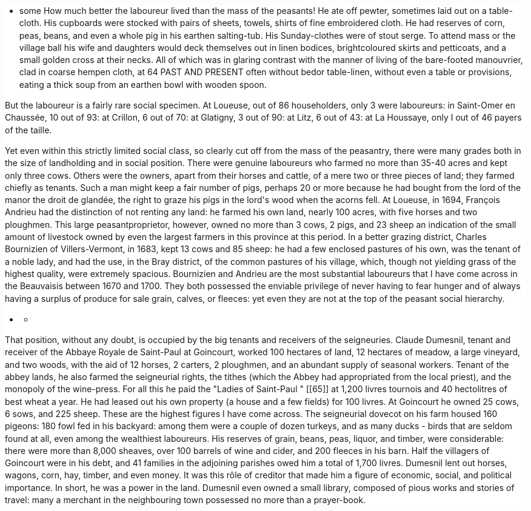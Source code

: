- some
How much better the laboureur lived than the mass of the peasants! He ate off pewter, sometimes laid out on a table-cloth. His cupboards were stocked with pairs of sheets, towels, shirts of fine embroidered cloth. He had reserves of corn, peas, beans, and even a whole pig in his earthen salting-tub. His Sunday-clothes were of stout serge. To attend mass or the village ball his wife and daughters would deck themselves out in linen bodices, brightcoloured skirts and petticoats, and a small golden cross at their necks. All of which was in glaring contrast with the manner of living of the bare-footed manouvrier, clad in coarse hempen cloth, at 64 PAST AND PRESENT often without bedor table-linen, without even a table or provisions, eating a thick soup from an earthen bowl with wooden spoon.

But the laboureur is a fairly rare social specimen. At Loueuse, out of 86 householders, only 3 were laboureurs: in Saint-Omer en Chaussée, 10 out of 93: at Crillon, 6 out of 70: at Glatigny, 3 out of 90: at Litz, 6 out of 43: at La Houssaye, only I out of 46 payers of the taille.

Yet even within this strictly limited social class, so clearly cut off from the mass of the peasantry, there were many grades both in the size of landholding and in social position. There were genuine laboureurs who farmed no more than 35-40 acres and kept only three cows. Others were the owners, apart from their horses and cattle, of a mere two or three pieces of land; they farmed chiefly as tenants. Such a man might keep a fair number of pigs, perhaps 20 or more because he had bought from the lord of the manor the droit de glandée, the right to graze his pigs in the lord's wood when the acorns fell. At Loueuse, in 1694, François Andrieu had the distinction of not renting any land: he farmed his own land, nearly 100 acres, with five horses and two ploughmen. This large peasantproprietor, however, owned no more than 3 cows, 2 pigs, and 23 sheep an indication of the small amount of livestock owned by even the largest farmers in this province at this period. In a better grazing district, Charles Bournizien of Villers-Vermont, in 1683, kept 13 cows and 85 sheep: he had a few enclosed pastures of his own, was the tenant of a noble lady, and had the use, in the Bray district, of the common pastures of his village, which, though not yielding grass of the highest quality, were extremely spacious. Bournizien and Andrieu are the most substantial laboureurs that I have come across in the Beauvaisis between 1670 and 1700. They both possessed the enviable privilege of never having to fear hunger and of always having a surplus of produce for sale grain, calves, or fleeces: yet even they are not at the top of the peasant social hierarchy.

- -
That position, without any doubt, is occupied by the big tenants and receivers of the seigneuries. Claude Dumesnil, tenant and receiver of the Abbaye Royale de Saint-Paul at Goincourt, worked 100 hectares of land, 12 hectares of meadow, a large vineyard, and two woods, with the aid of 12 horses, 2 carters, 2 ploughmen, and an abundant supply of seasonal workers. Tenant of the abbey lands, he also farmed the seigneurial rights, the tithes (which the Abbey had appropriated from the local priest), and the monopoly of the wine-press. For all this he paid the "Ladies of Saint-Paul " [[65]]  at 1,200 livres tournois and 40 hectolitres of best wheat a year. He had leased out his own property (a house and a few fields) for 100 livres. At Goincourt he owned 25 cows, 6 sows, and 225 sheep. These are the highest figures I have come across. The seigneurial dovecot on his farm housed 160 pigeons: 180 fowl fed in his backyard: among them were a couple of dozen turkeys, and as many ducks - birds that are seldom found at all, even among the wealthiest laboureurs. His reserves of grain, beans, peas, liquor, and timber, were considerable: there were more than 8,000 sheaves, over 100 barrels of wine and cider, and 200 fleeces in his barn. Half the villagers of Goincourt were in his debt, and 41 families in the adjoining parishes owed him a total of 1,700 livres. Dumesnil lent out horses, wagons, corn, hay, timber, and even money. It was this rôle of creditor that made him a figure of economic, social, and political importance. In short, he was a power in the land. Dumesnil even owned a small library, composed of pious works and stories of travel: many a merchant in the neighbouring town possessed no more than a prayer-book.
